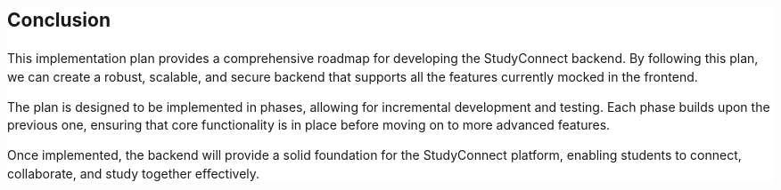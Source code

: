 ## Conclusion

This implementation plan provides a comprehensive roadmap for developing the StudyConnect backend. By following this plan, we can create a robust, scalable, and secure backend that supports all the features currently mocked in the frontend.

The plan is designed to be implemented in phases, allowing for incremental development and testing. Each phase builds upon the previous one, ensuring that core functionality is in place before moving on to more advanced features.

Once implemented, the backend will provide a solid foundation for the StudyConnect platform, enabling students to connect, collaborate, and study together effectively. 
